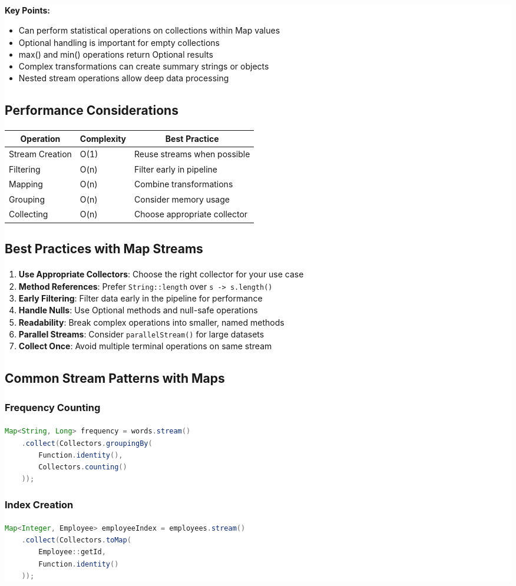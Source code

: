 **Key Points:**
- Can perform statistical operations on collections within Map values
- Optional handling is important for empty collections
- max() and min() operations return Optional results
- Complex transformations can create summary strings or objects
- Nested stream operations allow deep data processing

## Performance Considerations

| Operation | Complexity | Best Practice |
|-----------|------------|---------------|
| Stream Creation | O(1) | Reuse streams when possible |
| Filtering | O(n) | Filter early in pipeline |
| Mapping | O(n) | Combine transformations |
| Grouping | O(n) | Consider memory usage |
| Collecting | O(n) | Choose appropriate collector |

## Best Practices with Map Streams

1. **Use Appropriate Collectors**: Choose the right collector for your use case
2. **Method References**: Prefer `String::length` over `s -> s.length()`
3. **Early Filtering**: Filter data early in the pipeline for performance
4. **Handle Nulls**: Use Optional methods and null-safe operations
5. **Readability**: Break complex operations into smaller, named methods
6. **Parallel Streams**: Consider `parallelStream()` for large datasets
7. **Collect Once**: Avoid multiple terminal operations on same stream

## Common Stream Patterns with Maps

### Frequency Counting
```java
Map<String, Long> frequency = words.stream()
    .collect(Collectors.groupingBy(
        Function.identity(),
        Collectors.counting()
    ));
```

### Index Creation
```java
Map<Integer, Employee> employeeIndex = employees.stream()
    .collect(Collectors.toMap(
        Employee::getId,
        Function.identity()
    ));
```
